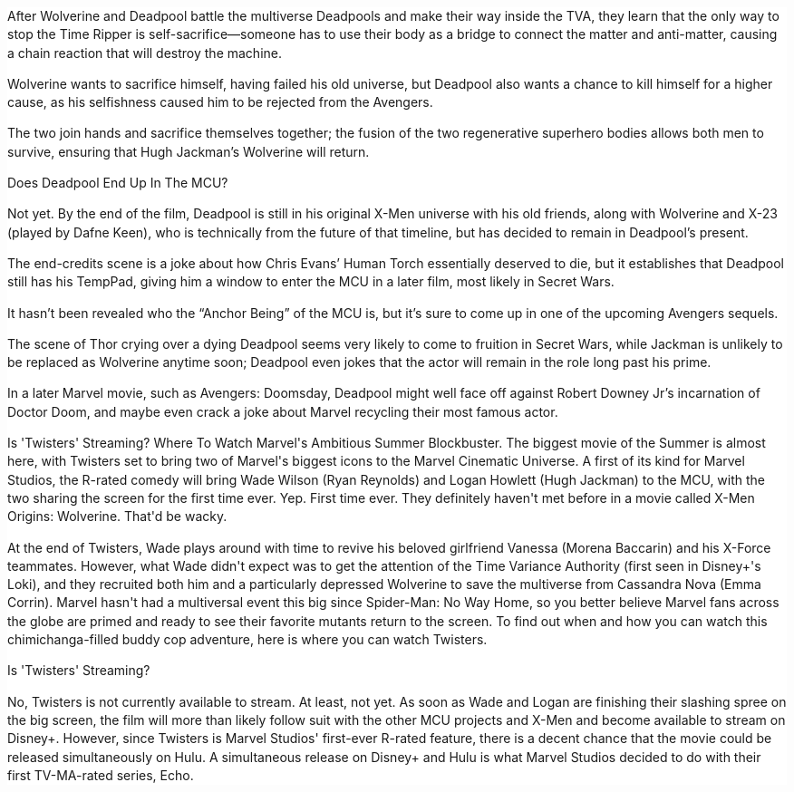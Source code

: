After Wolverine and Deadpool battle the multiverse Deadpools and make their way inside the TVA, they learn that the only way to stop the Time Ripper is self-sacrifice—someone has to use their body as a bridge to connect the matter and anti-matter, causing a chain reaction that will destroy the machine.

Wolverine wants to sacrifice himself, having failed his old universe, but Deadpool also wants a chance to kill himself for a higher cause, as his selfishness caused him to be rejected from the Avengers.

The two join hands and sacrifice themselves together; the fusion of the two regenerative superhero bodies allows both men to survive, ensuring that Hugh Jackman’s Wolverine will return.

Does Deadpool End Up In The MCU?

Not yet. By the end of the film, Deadpool is still in his original X-Men universe with his old friends, along with Wolverine and X-23 (played by Dafne Keen), who is technically from the future of that timeline, but has decided to remain in Deadpool’s present.

The end-credits scene is a joke about how Chris Evans’ Human Torch essentially deserved to die, but it establishes that Deadpool still has his TempPad, giving him a window to enter the MCU in a later film, most likely in Secret Wars.

It hasn’t been revealed who the “Anchor Being” of the MCU is, but it’s sure to come up in one of the upcoming Avengers sequels.

The scene of Thor crying over a dying Deadpool seems very likely to come to fruition in Secret Wars, while Jackman is unlikely to be replaced as Wolverine anytime soon; Deadpool even jokes that the actor will remain in the role long past his prime.

In a later Marvel movie, such as Avengers: Doomsday, Deadpool might well face off against Robert Downey Jr’s incarnation of Doctor Doom, and maybe even crack a joke about Marvel recycling their most famous actor.

Is 'Twisters' Streaming? Where To Watch Marvel's Ambitious Summer Blockbuster. The biggest movie of the Summer is almost here, with Twisters set to bring two of Marvel's biggest icons to the Marvel Cinematic Universe. A first of its kind for Marvel Studios, the R-rated comedy will bring Wade Wilson (Ryan Reynolds) and Logan Howlett (Hugh Jackman) to the MCU, with the two sharing the screen for the first time ever. Yep. First time ever. They definitely haven't met before in a movie called X-Men Origins: Wolverine. That'd be wacky.

At the end of Twisters, Wade plays around with time to revive his beloved girlfriend Vanessa (Morena Baccarin) and his X-Force teammates. However, what Wade didn't expect was to get the attention of the Time Variance Authority (first seen in Disney+'s Loki), and they recruited both him and a particularly depressed Wolverine to save the multiverse from Cassandra Nova (Emma Corrin). Marvel hasn't had a multiversal event this big since Spider-Man: No Way Home, so you better believe Marvel fans across the globe are primed and ready to see their favorite mutants return to the screen. To find out when and how you can watch this chimichanga-filled buddy cop adventure, here is where you can watch Twisters.

Is 'Twisters' Streaming?

No, Twisters is not currently available to stream. At least, not yet. As soon as Wade and Logan are finishing their slashing spree on the big screen, the film will more than likely follow suit with the other MCU projects and X-Men and become available to stream on Disney+. However, since Twisters is Marvel Studios' first-ever R-rated feature, there is a decent chance that the movie could be released simultaneously on Hulu. A simultaneous release on Disney+ and Hulu is what Marvel Studios decided to do with their first TV-MA-rated series, Echo.
